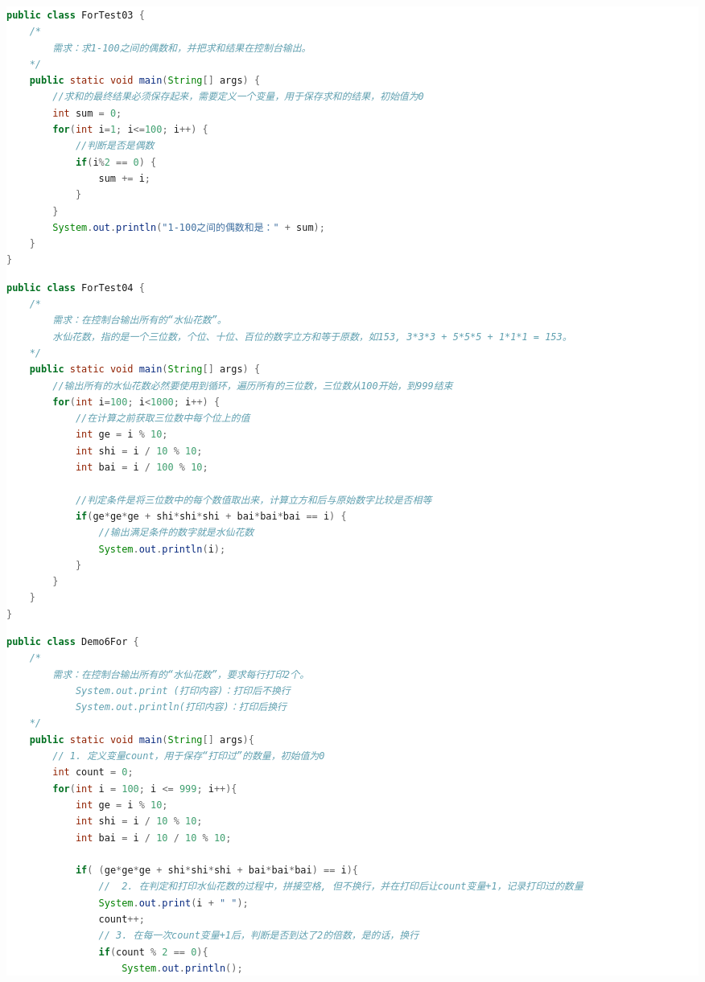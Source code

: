 ```java
public class ForTest03 {
    /*
		需求：求1-100之间的偶数和，并把求和结果在控制台输出。
	*/	
    public static void main(String[] args) {
		//求和的最终结果必须保存起来，需要定义一个变量，用于保存求和的结果，初始值为0
		int sum = 0;
		for(int i=1; i<=100; i++) {
			//判断是否是偶数
			if(i%2 == 0) {
				sum += i;
			}
		}
		System.out.println("1-100之间的偶数和是：" + sum);
    }
}
```

```java
public class ForTest04 {
    /*
        需求：在控制台输出所有的“水仙花数”。
        水仙花数，指的是一个三位数，个位、十位、百位的数字立方和等于原数，如153, 3*3*3 + 5*5*5 + 1*1*1 = 153。
    */
    public static void main(String[] args) {
		//输出所有的水仙花数必然要使用到循环，遍历所有的三位数，三位数从100开始，到999结束
		for(int i=100; i<1000; i++) {
			//在计算之前获取三位数中每个位上的值
			int ge = i % 10;
			int shi = i / 10 % 10;
			int bai = i / 100 % 10;
			
			//判定条件是将三位数中的每个数值取出来，计算立方和后与原始数字比较是否相等
			if(ge*ge*ge + shi*shi*shi + bai*bai*bai == i) {
				//输出满足条件的数字就是水仙花数
				System.out.println(i);
			}
		}
    }
}
```

```java
public class Demo6For {
    /*
        需求：在控制台输出所有的“水仙花数”，要求每行打印2个。
            System.out.print (打印内容)：打印后不换行
            System.out.println(打印内容)：打印后换行
    */
	public static void main(String[] args){
		// 1. 定义变量count，用于保存“打印过”的数量，初始值为0
		int count = 0;
		for(int i = 100; i <= 999; i++){
			int ge = i % 10;
			int shi = i / 10 % 10;
			int bai = i / 10 / 10 % 10;
			
			if(	(ge*ge*ge + shi*shi*shi + bai*bai*bai) == i){
				//  2. 在判定和打印水仙花数的过程中，拼接空格, 但不换行，并在打印后让count变量+1，记录打印过的数量
				System.out.print(i + " ");
				count++;
				// 3. 在每一次count变量+1后，判断是否到达了2的倍数，是的话，换行
				if(count % 2 == 0){
					System.out.println();
```